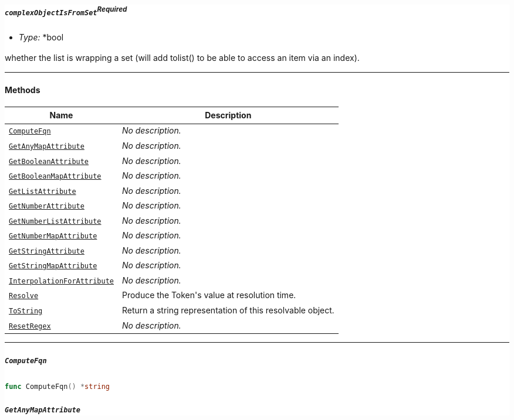 ##### `complexObjectIsFromSet`<sup>Required</sup> <a name="complexObjectIsFromSet" id="rhizo-co-terraform-provider-oci.dataOciAiLanguageModels.DataOciAiLanguageModelsFilterOutputReference.Initializer.parameter.complexObjectIsFromSet"></a>

- *Type:* *bool

whether the list is wrapping a set (will add tolist() to be able to access an item via an index).

---

#### Methods <a name="Methods" id="Methods"></a>

| **Name** | **Description** |
| --- | --- |
| <code><a href="#rhizo-co-terraform-provider-oci.dataOciAiLanguageModels.DataOciAiLanguageModelsFilterOutputReference.computeFqn">ComputeFqn</a></code> | *No description.* |
| <code><a href="#rhizo-co-terraform-provider-oci.dataOciAiLanguageModels.DataOciAiLanguageModelsFilterOutputReference.getAnyMapAttribute">GetAnyMapAttribute</a></code> | *No description.* |
| <code><a href="#rhizo-co-terraform-provider-oci.dataOciAiLanguageModels.DataOciAiLanguageModelsFilterOutputReference.getBooleanAttribute">GetBooleanAttribute</a></code> | *No description.* |
| <code><a href="#rhizo-co-terraform-provider-oci.dataOciAiLanguageModels.DataOciAiLanguageModelsFilterOutputReference.getBooleanMapAttribute">GetBooleanMapAttribute</a></code> | *No description.* |
| <code><a href="#rhizo-co-terraform-provider-oci.dataOciAiLanguageModels.DataOciAiLanguageModelsFilterOutputReference.getListAttribute">GetListAttribute</a></code> | *No description.* |
| <code><a href="#rhizo-co-terraform-provider-oci.dataOciAiLanguageModels.DataOciAiLanguageModelsFilterOutputReference.getNumberAttribute">GetNumberAttribute</a></code> | *No description.* |
| <code><a href="#rhizo-co-terraform-provider-oci.dataOciAiLanguageModels.DataOciAiLanguageModelsFilterOutputReference.getNumberListAttribute">GetNumberListAttribute</a></code> | *No description.* |
| <code><a href="#rhizo-co-terraform-provider-oci.dataOciAiLanguageModels.DataOciAiLanguageModelsFilterOutputReference.getNumberMapAttribute">GetNumberMapAttribute</a></code> | *No description.* |
| <code><a href="#rhizo-co-terraform-provider-oci.dataOciAiLanguageModels.DataOciAiLanguageModelsFilterOutputReference.getStringAttribute">GetStringAttribute</a></code> | *No description.* |
| <code><a href="#rhizo-co-terraform-provider-oci.dataOciAiLanguageModels.DataOciAiLanguageModelsFilterOutputReference.getStringMapAttribute">GetStringMapAttribute</a></code> | *No description.* |
| <code><a href="#rhizo-co-terraform-provider-oci.dataOciAiLanguageModels.DataOciAiLanguageModelsFilterOutputReference.interpolationForAttribute">InterpolationForAttribute</a></code> | *No description.* |
| <code><a href="#rhizo-co-terraform-provider-oci.dataOciAiLanguageModels.DataOciAiLanguageModelsFilterOutputReference.resolve">Resolve</a></code> | Produce the Token's value at resolution time. |
| <code><a href="#rhizo-co-terraform-provider-oci.dataOciAiLanguageModels.DataOciAiLanguageModelsFilterOutputReference.toString">ToString</a></code> | Return a string representation of this resolvable object. |
| <code><a href="#rhizo-co-terraform-provider-oci.dataOciAiLanguageModels.DataOciAiLanguageModelsFilterOutputReference.resetRegex">ResetRegex</a></code> | *No description.* |

---

##### `ComputeFqn` <a name="ComputeFqn" id="rhizo-co-terraform-provider-oci.dataOciAiLanguageModels.DataOciAiLanguageModelsFilterOutputReference.computeFqn"></a>

```go
func ComputeFqn() *string
```

##### `GetAnyMapAttribute` <a name="GetAnyMapAttribute" id="rhizo-co-terraform-provider-oci.dataOciAiLanguageModels.DataOciAiLanguageModelsFilterOutputReference.getAnyMapAttribute"></a>
